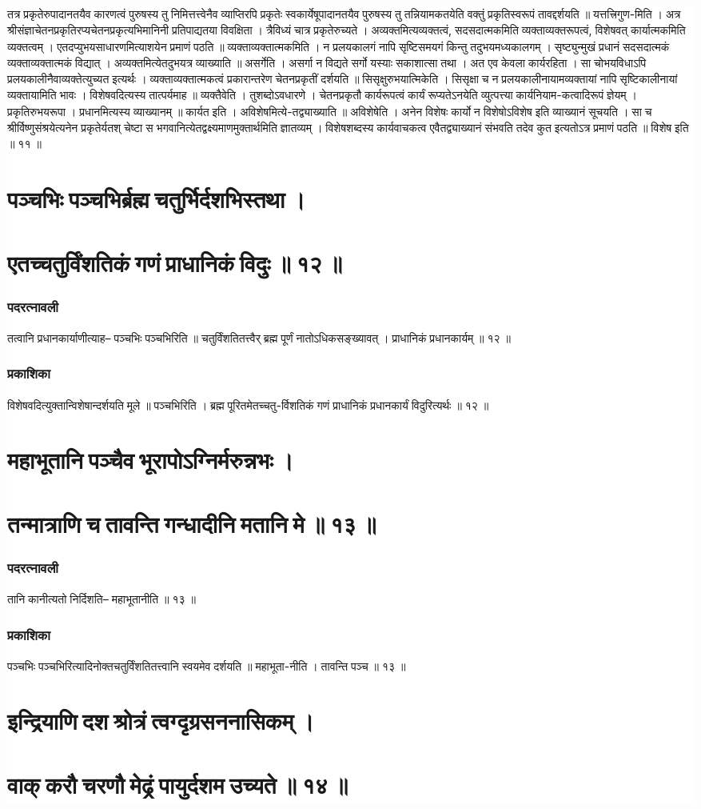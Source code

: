 तत्र प्रकृतेरुपादानतयैव कारणत्वं पुरुषस्य तु निमित्तत्त्वेनैव व्याप्तिरपि प्रकृतेः स्वकार्येषूपादानतयैव पुरुषस्य तु तन्नियामकतयेति वक्तुं प्रकृतिस्वरूपं तावद्दर्शयति ॥ यत्तत्त्रिगुण-मिति । अत्र श्रीसंज्ञाचेतनप्रकृतिरप्यचेतनप्रकृत्यभिमानिनी प्रतिपाद्यतया विवक्षिता । त्रैविध्यं चात्र प्रकृतेरुच्यते । अव्यक्तमित्यव्यक्तत्वं, सदसदात्मकमिति व्यक्ताव्यक्तरूपत्वं, विशेषवत् कार्यात्मकमिति व्यक्तत्वम् । एतदप्युभयसाधारणमित्याशयेन प्रमाणं पठति ॥ व्यक्ताव्यक्तात्मकमिति । न प्रलयकालगं नापि सृष्टिसमयगं किन्तु तदुभयमध्यकालगम् । सृष्ट्युन्मुखं प्रधानं सदसदात्मकं व्यक्ताव्यक्तात्मकं विद्यात् । अव्यक्तमित्येतदुभयत्र व्याख्याति ॥ असर्गेति । असर्गा न विद्यते सर्गो यस्याः सकाशात्सा तथा । अत एव केवला कार्यरहिता । सा चोभयविधाऽपि प्रलयकालीनैवाव्यक्तेत्युच्यत इत्यर्थः । व्यक्ताव्यक्तात्मकत्वं प्रकारान्तरेण चेतनप्रकृतीं दर्शयति ॥ सिसृक्षुरुभयात्मिकेति । सिसृक्षा च न प्रलयकालीनायामव्यक्तायां नापि सृष्टिकालीनायां व्यक्तायामिति भावः । विशेषवदित्यस्य तात्पर्यमाह ॥ व्यक्तैवेति । तुशब्दोऽवधारणे । चेतनप्रकृतौ कार्यरूपत्वं कार्यं रूप्यतेऽनयेति व्युत्पत्त्या कार्यनियाम-कत्वादिरूपं ज्ञेयम् । प्रकृतिरुभयरूपा । प्रधानमित्यस्य व्याख्यानम् ॥ कार्यत इति । अविशेषमित्ये-तद्व्याख्याति ॥ अविशेषेति । अनेन विशेषः कार्यो न विशेषोऽविशेष इति व्याख्यानं सूचयति । सा च श्रीर्विष्णुसंश्रयेत्यनेन प्रकृतेर्यतश् चेष्टा स भगवानित्येतद्वक्ष्यमाणमुक्तार्थमिति ज्ञातव्यम् । विशेषशब्दस्य कार्यवाचकत्व एवैतद्व्याख्यानं संभवति तदेव कुत इत्यतोऽत्र प्रमाणं पठति ॥ विशेष इति ॥ ११ ॥

# **पञ्चभिः पञ्चभिर्ब्रह्म चतुर्भिर्दशभिस्तथा ।**

# **एतच्चतुर्विंशतिकं गणं प्राधानिकं विदुः ॥ १२ ॥**

### **पदरत्नावली**

तत्वानि प्रधानकार्याणीत्याह– पञ्चभिः पञ्चभिरिति ॥ चतुर्विंशतितत्त्वैर् ब्रह्म पूर्णं नातोऽधिकसङ्ख्यावत् । प्राधानिकं प्रधानकार्यम् ॥ १२ ॥

### **प्रकाशिका**

विशेषवदित्युक्तान्विशेषान्दर्शयति मूले ॥ पञ्चभिरिति । ब्रह्म पूरितमेतच्चतु-र्विशतिकं गणं प्राधानिकं प्रधानकार्यं विदुरित्यर्थः ॥ १२ ॥

# **महाभूतानि पञ्चैव भूरापोऽग्निर्मरुन्नभः ।**

# **तन्मात्राणि च तावन्ति गन्धादीनि मतानि मे ॥ १३ ॥**

### **पदरत्नावली**

तानि कानीत्यतो निर्दिशति– महाभूतानीति ॥ १३ ॥

### **प्रकाशिका**

पञ्चभिः पञ्चभिरित्यादिनोक्तचतुर्विंशतितत्त्वानि स्वयमेव दर्शयति ॥ महाभूता-नीति । तावन्ति पञ्च ॥ १३ ॥

# **इन्द्रियाणि दश श्रोत्रं त्वग्दृग्रसननासिकम् ।**

# **वाक् करौ चरणौ मेढ्रं पायुर्दशम उच्यते ॥ १४ ॥**
